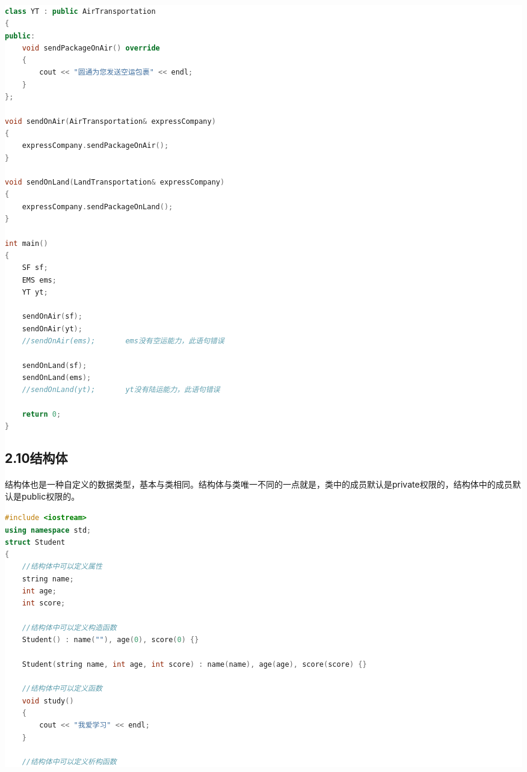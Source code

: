 ```cpp
class YT : public AirTransportation
{
public:
	void sendPackageOnAir() override
	{
		cout << "圆通为您发送空运包裹" << endl;
	}
};

void sendOnAir(AirTransportation& expressCompany)
{
	expressCompany.sendPackageOnAir();
}

void sendOnLand(LandTransportation& expressCompany)
{
	expressCompany.sendPackageOnLand();
}

int main()
{
	SF sf;
	EMS ems;
	YT yt;

	sendOnAir(sf);
	sendOnAir(yt);
	//sendOnAir(ems);		ems没有空运能力，此语句错误

	sendOnLand(sf);
	sendOnLand(ems);
	//sendOnLand(yt);		yt没有陆运能力，此语句错误

	return 0;
}
```

## 2.10结构体

​	结构体也是一种自定义的数据类型，基本与类相同。结构体与类唯一不同的一点就是，类中的成员默认是private权限的，结构体中的成员默认是public权限的。

```cpp
#include <iostream>
using namespace std;
struct Student
{
	//结构体中可以定义属性
	string name;
	int age;
	int score;

	//结构体中可以定义构造函数
	Student() : name(""), age(0), score(0) {}

	Student(string name, int age, int score) : name(name), age(age), score(score) {}

	//结构体中可以定义函数
	void study()
	{
		cout << "我爱学习" << endl;
	}

	//结构体中可以定义析构函数
```